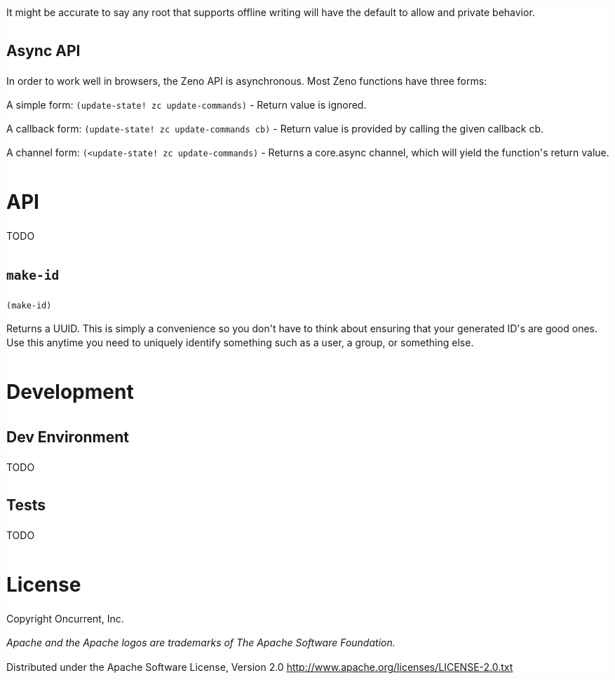 It might be accurate to say any root that supports offline writing will have
the default to allow and private behavior.


## Async API
In order to work well in browsers, the Zeno API is asynchronous. Most Zeno
functions have three forms:

A simple form: `(update-state! zc update-commands)` - Return value is ignored.

A callback form: `(update-state! zc update-commands cb)` - Return value is
provided by calling the given callback cb.

A channel form: `(<update-state! zc update-commands)` - Returns a core.async
channel, which will yield the function's return value.

# API
TODO

## `make-id`
```clojure
(make-id)
```
Returns a UUID. This is simply a convenience so you don't have to think about
ensuring that your generated ID's are good ones. Use this anytime you need
to uniquely identify something such as a user, a group, or something else.

# Development

## Dev Environment
TODO

## Tests
TODO

# License
Copyright Oncurrent, Inc.

*Apache and the Apache logos are trademarks of The Apache Software Foundation.*

Distributed under the Apache Software License, Version 2.0
http://www.apache.org/licenses/LICENSE-2.0.txt

